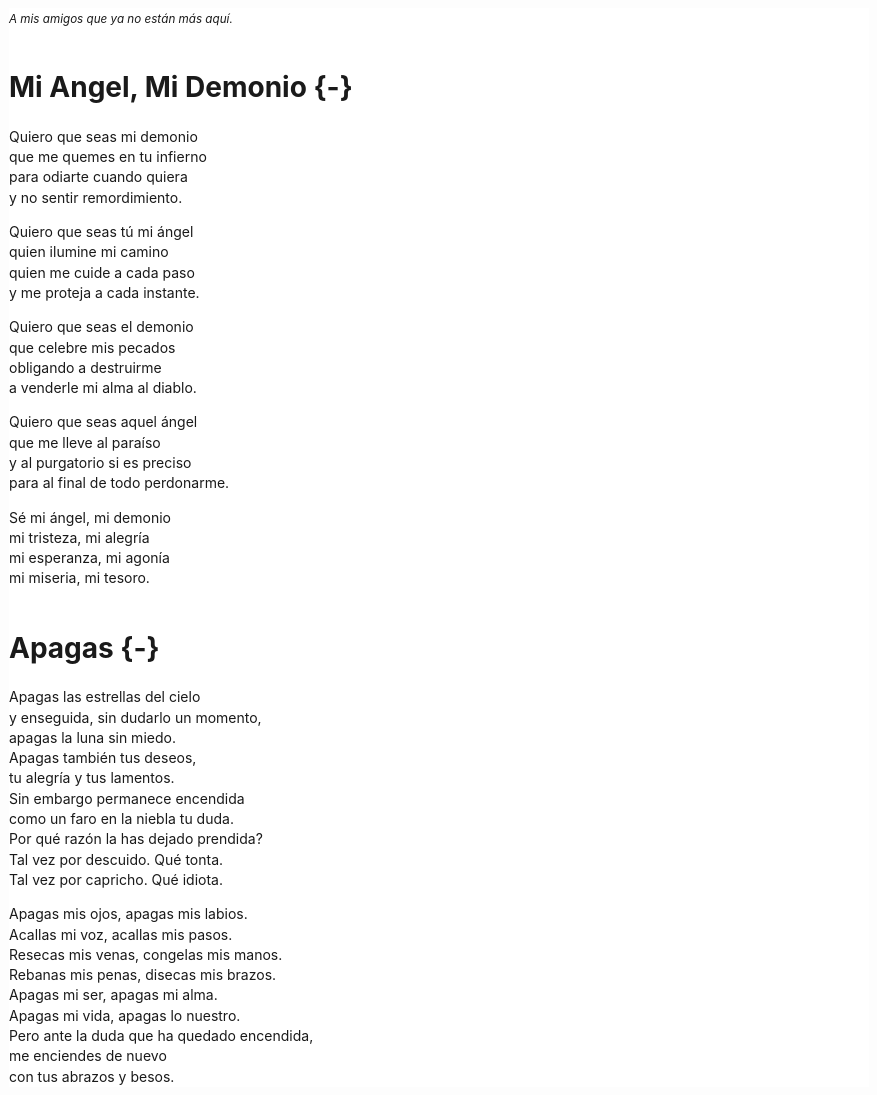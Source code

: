 <small>_A mis amigos que ya no están más aquí._</small>




# Mi Angel, Mi Demonio {-}


Quiero que seas mi demonio<br>
que me quemes en tu infierno<br>
para odiarte cuando quiera<br>
y no sentir remordimiento.


Quiero que seas tú mi ángel<br>
quien ilumine mi camino<br>
quien me cuide a cada paso<br>
y me proteja a cada instante.


Quiero que seas el demonio<br>
que celebre mis pecados<br>
obligando a destruirme<br>
a venderle mi alma al diablo.


Quiero que seas aquel ángel<br>
que me lleve al paraíso<br>
y al purgatorio si es preciso<br>
para al final de todo perdonarme.


Sé mi ángel, mi demonio<br>
mi tristeza, mi alegría<br>
mi esperanza, mi agonía<br>
mi miseria, mi tesoro.



# Apagas {-}


Apagas las estrellas del cielo<br>
y enseguida, sin dudarlo un momento,<br>
apagas la luna sin miedo.<br>
Apagas también tus deseos,<br>
tu alegría y tus lamentos.<br>
Sin embargo permanece encendida<br>
como un faro en la niebla tu duda.<br>
Por qué razón la has dejado prendida?<br>
Tal vez por descuido. Qué tonta.<br>
Tal vez por capricho. Qué idiota.

Apagas mis ojos, apagas mis labios.<br>
Acallas mi voz, acallas mis pasos.<br>
Resecas mis venas, congelas mis manos.<br>
Rebanas mis penas, disecas mis brazos.<br>
Apagas mi ser, apagas mi alma.<br>
Apagas mi vida, apagas lo nuestro.<br>
Pero ante la duda que ha quedado encendida,<br>
me enciendes de nuevo<br>
con tus abrazos y besos.
